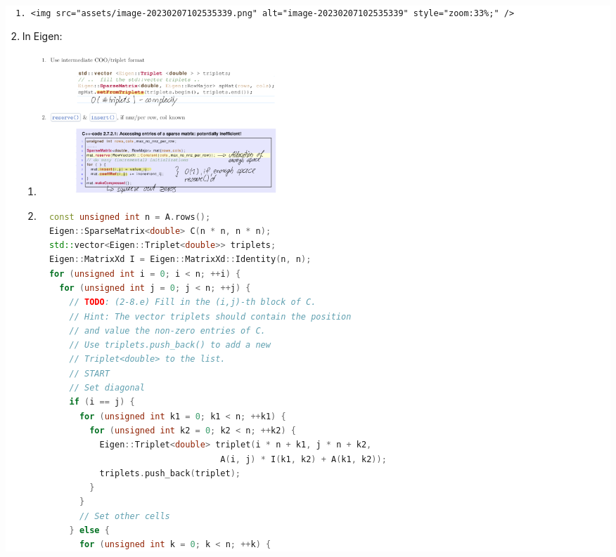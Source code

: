       1. <img src="assets/image-20230207102535339.png" alt="image-20230207102535339" style="zoom:33%;" />

2. In Eigen:

   1. <img src="assets/image-20230207103639080.png" alt="image-20230207103639080" style="zoom:33%;" />

   2. ```c++
        const unsigned int n = A.rows();
        Eigen::SparseMatrix<double> C(n * n, n * n);
        std::vector<Eigen::Triplet<double>> triplets;
        Eigen::MatrixXd I = Eigen::MatrixXd::Identity(n, n);
        for (unsigned int i = 0; i < n; ++i) {
          for (unsigned int j = 0; j < n; ++j) {
            // TODO: (2-8.e) Fill in the (i,j)-th block of C.
            // Hint: The vector triplets should contain the position
            // and value the non-zero entries of C.
            // Use triplets.push_back() to add a new
            // Triplet<double> to the list.
            // START
            // Set diagonal
            if (i == j) {
              for (unsigned int k1 = 0; k1 < n; ++k1) {
                for (unsigned int k2 = 0; k2 < n; ++k2) {
                  Eigen::Triplet<double> triplet(i * n + k1, j * n + k2,
                                          A(i, j) * I(k1, k2) + A(k1, k2));
                  triplets.push_back(triplet);
                }
              }
              // Set other cells
            } else {
              for (unsigned int k = 0; k < n; ++k) {